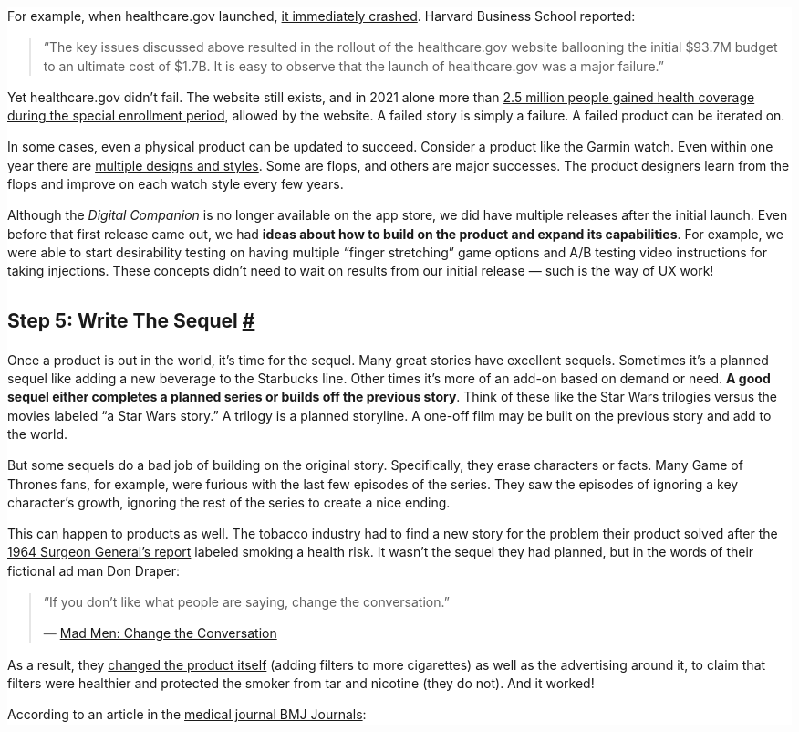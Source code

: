 For example, when healthcare.gov launched, [it immediately crashed](https://digital.hbs.edu/platform-rctom/submission/the-failed-launch-of-www-healthcare-gov/). Harvard Business School reported:

> “The key issues discussed above resulted in the rollout of the healthcare.gov website ballooning the initial $93.7M budget to an ultimate cost of $1.7B. It is easy to observe that the launch of healthcare.gov was a major failure.”

Yet healthcare.gov didn’t fail. The website still exists, and in 2021 alone more than [2.5 million people gained health coverage during the special enrollment period](https://www.hhs.gov/about/news/2021/08/10/more-2-million-americans-gain-health-coverage-during-special-enrollment-period.html#:~:text=New%20data%20released%20today%20by,five%20days%20on%20August%2015th.), allowed by the website. A failed story is simply a failure. A failed product can be iterated on.

In some cases, even a physical product can be updated to succeed. Consider a product like the Garmin watch. Even within one year there are [multiple designs and styles](https://www.wareable.com/garmin/best-garmin-watch). Some are flops, and others are major successes. The product designers learn from the flops and improve on each watch style every few years.

Although the *Digital Companion* is no longer available on the app store, we did have multiple releases after the initial launch. Even before that first release came out, we had **ideas about how to build on the product and expand its capabilities**. For example, we were able to start desirability testing on having multiple “finger stretching” game options and A/B testing video instructions for taking injections. These concepts didn’t need to wait on results from our initial release — such is the way of UX work!

## Step 5: Write The Sequel [#](#step-5-write-the-sequel)

Once a product is out in the world, it’s time for the sequel. Many great stories have excellent sequels. Sometimes it’s a planned sequel like adding a new beverage to the Starbucks line. Other times it’s more of an add-on based on demand or need. **A good sequel either completes a planned series or builds off the previous story**. Think of these like the Star Wars trilogies versus the movies labeled “a Star Wars story.” A trilogy is a planned storyline. A one-off film may be built on the previous story and add to the world.

But some sequels do a bad job of building on the original story. Specifically, they erase characters or facts. Many Game of Thrones fans, for example, were furious with the last few episodes of the series. They saw the episodes of ignoring a key character’s growth, ignoring the rest of the series to create a nice ending.

This can happen to products as well. The tobacco industry had to find a new story for the problem their product solved after the [1964 Surgeon General’s report](https://www.cdc.gov/tobacco/data_statistics/sgr/index.htm#:~:text=On%20January%2011%2C%201964%2C%20Luther,of%20the%20Public%20Health%20Service.) labeled smoking a health risk. It wasn’t the sequel they had planned, but in the words of their fictional ad man Don Draper:

> “If you don’t like what people are saying, change the conversation.”
> 
> — [Mad Men: Change the Conversation](https://www.youtube.com/watch?v=su56rdSvQBU)

As a result, they [changed the product itself](https://tobaccotactics.org/wiki/cigarette-filters/) (adding filters to more cigarettes) as well as the advertising around it, to claim that filters were healthier and protected the smoker from tar and nicotine (they do not). And it worked!

According to an article in the [medical journal BMJ Journals](https://tobaccocontrol.bmj.com/content/11/suppl_1/i18):
